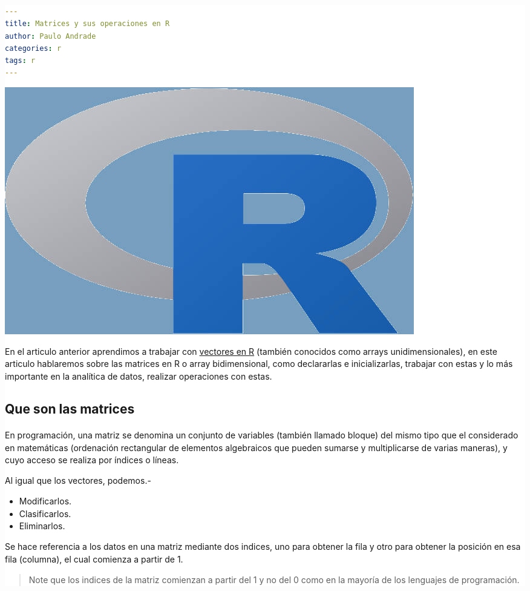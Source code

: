 ```yaml
---
title: Matrices y sus operaciones en R
author: Paulo Andrade
categories: r
tags: r
---
```


![Matrices en R programming](/img/r.jpg)

En el articulo anterior aprendimos a trabajar con [vectores en R](http://blog.codeando.org/articulos/vectores-arrays-en-r.html) (también conocidos como arrays unidimensionales), en este articulo hablaremos sobre las matrices en R o array bidimensional, como declararlas e inicializarlas, trabajar con estas y lo más importante en la analítica de datos, realizar operaciones con estas.

## Que son las matrices

En programación, una matriz se denomina un conjunto de variables (también llamado bloque) del mismo tipo que el considerado en matemáticas (ordenación rectangular de elementos algebraicos que pueden sumarse y multiplicarse de varias maneras), y cuyo acceso se realiza por índices o líneas.

Al igual que los vectores, podemos.-

* Modificarlos.
* Clasificarlos.
* Eliminarlos.

Se hace referencia a los datos en una matriz mediante dos indices, uno para obtener la fila y otro para obtener la posición en esa fila (columna), el cual comienza a partir de 1.

> Note que los indices de la matriz comienzan a partir del 1 y no del 0 como en la mayoría de los lenguajes de programación.
